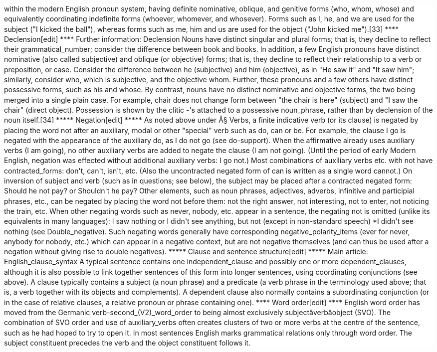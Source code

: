 within the modern English pronoun system, having definite nominative, oblique,
and genitive forms (who, whom, whose) and equivalently coordinating indefinite
forms (whoever, whomever, and whosever).
Forms such as I, he, and we are used for the subject ("I kicked the ball"),
whereas forms such as me, him and us are used for the object ("John kicked
me").[33]
**** Declension[edit] ****
Further information: Declension
Nouns have distinct singular and plural forms; that is, they decline to reflect
their grammatical_number; consider the difference between book and books. In
addition, a few English pronouns have distinct nominative (also called
subjective) and oblique (or objective) forms; that is, they decline to reflect
their relationship to a verb or preposition, or case. Consider the difference
between he (subjective) and him (objective), as in "He saw it" and "It saw
him"; similarly, consider who, which is subjective, and the objective whom.
Further, these pronouns and a few others have distinct possessive forms, such
as his and whose. By contrast, nouns have no distinct nominative and objective
forms, the two being merged into a single plain case. For example, chair does
not change form between "the chair is here" (subject) and "I saw the chair"
(direct object). Possession is shown by the clitic -'s attached to a possessive
noun_phrase, rather than by declension of the noun itself.[34]
***** Negation[edit] *****
As noted above under Â§ Verbs, a finite indicative verb (or its clause) is
negated by placing the word not after an auxiliary, modal or other "special"
verb such as do, can or be. For example, the clause I go is negated with the
appearance of the auxiliary do, as I do not go (see do-support). When the
affirmative already uses auxiliary verbs (I am going), no other auxiliary verbs
are added to negate the clause (I am not going). (Until the period of early
Modern English, negation was effected without additional auxiliary verbs: I go
not.)
Most combinations of auxiliary verbs etc. with not have contracted_forms:
don't, can't, isn't, etc. (Also the uncontracted negated form of can is written
as a single word cannot.) On inversion of subject and verb (such as in
questions; see below), the subject may be placed after a contracted negated
form: Should he not pay? or Shouldn't he pay?
Other elements, such as noun phrases, adjectives, adverbs, infinitive and
participial phrases, etc., can be negated by placing the word not before them:
not the right answer, not interesting, not to enter, not noticing the train,
etc.
When other negating words such as never, nobody, etc. appear in a sentence, the
negating not is omitted (unlike its equivalents in many languages): I saw
nothing or I didn't see anything, but not (except in non-standard speech) *I
didn't see nothing (see Double_negative). Such negating words generally have
corresponding negative_polarity_items (ever for never, anybody for nobody,
etc.) which can appear in a negative context, but are not negative themselves
(and can thus be used after a negation without giving rise to double
negatives).
***** Clause and sentence structure[edit] *****
Main article: English_clause_syntax
A typical sentence contains one independent_clause and possibly one or more
dependent_clauses, although it is also possible to link together sentences of
this form into longer sentences, using coordinating conjunctions (see above). A
clause typically contains a subject (a noun phrase) and a predicate (a verb
phrase in the terminology used above; that is, a verb together with its objects
and complements). A dependent clause also normally contains a subordinating
conjunction (or in the case of relative clauses, a relative pronoun or phrase
containing one).
**** Word order[edit] ****
English word order has moved from the Germanic verb-second_(V2)_word_order to
being almost exclusively subjectâverbâobject (SVO). The combination of SVO
order and use of auxiliary_verbs often creates clusters of two or more verbs at
the centre of the sentence, such as he had hoped to try to open it. In most
sentences English marks grammatical relations only through word order. The
subject constituent precedes the verb and the object constituent follows it.